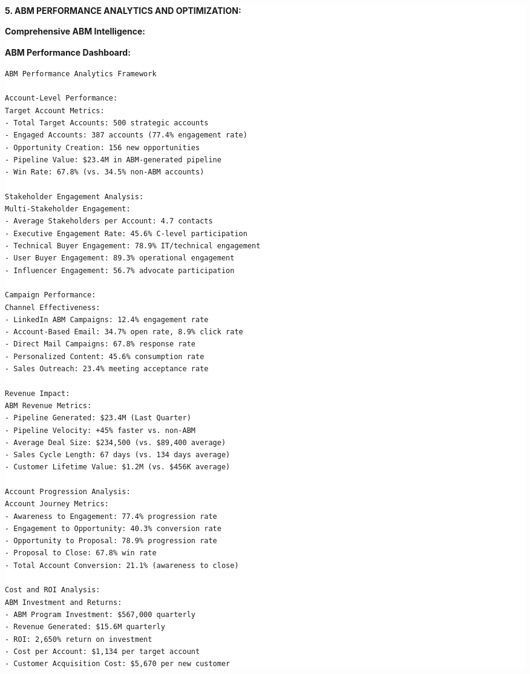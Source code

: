 **5. ABM PERFORMANCE ANALYTICS AND OPTIMIZATION:**

**Comprehensive ABM Intelligence:**

**ABM Performance Dashboard:**
```
ABM Performance Analytics Framework

Account-Level Performance:
Target Account Metrics:
- Total Target Accounts: 500 strategic accounts
- Engaged Accounts: 387 accounts (77.4% engagement rate)
- Opportunity Creation: 156 new opportunities
- Pipeline Value: $23.4M in ABM-generated pipeline
- Win Rate: 67.8% (vs. 34.5% non-ABM accounts)

Stakeholder Engagement Analysis:
Multi-Stakeholder Engagement:
- Average Stakeholders per Account: 4.7 contacts
- Executive Engagement Rate: 45.6% C-level participation
- Technical Buyer Engagement: 78.9% IT/technical engagement
- User Buyer Engagement: 89.3% operational engagement
- Influencer Engagement: 56.7% advocate participation

Campaign Performance:
Channel Effectiveness:
- LinkedIn ABM Campaigns: 12.4% engagement rate
- Account-Based Email: 34.7% open rate, 8.9% click rate
- Direct Mail Campaigns: 67.8% response rate
- Personalized Content: 45.6% consumption rate
- Sales Outreach: 23.4% meeting acceptance rate

Revenue Impact:
ABM Revenue Metrics:
- Pipeline Generated: $23.4M (Last Quarter)
- Pipeline Velocity: +45% faster vs. non-ABM
- Average Deal Size: $234,500 (vs. $89,400 average)
- Sales Cycle Length: 67 days (vs. 134 days average)
- Customer Lifetime Value: $1.2M (vs. $456K average)

Account Progression Analysis:
Account Journey Metrics:
- Awareness to Engagement: 77.4% progression rate
- Engagement to Opportunity: 40.3% conversion rate
- Opportunity to Proposal: 78.9% progression rate
- Proposal to Close: 67.8% win rate
- Total Account Conversion: 21.1% (awareness to close)

Cost and ROI Analysis:
ABM Investment and Returns:
- ABM Program Investment: $567,000 quarterly
- Revenue Generated: $15.6M quarterly
- ROI: 2,650% return on investment
- Cost per Account: $1,134 per target account
- Customer Acquisition Cost: $5,670 per new customer
```
